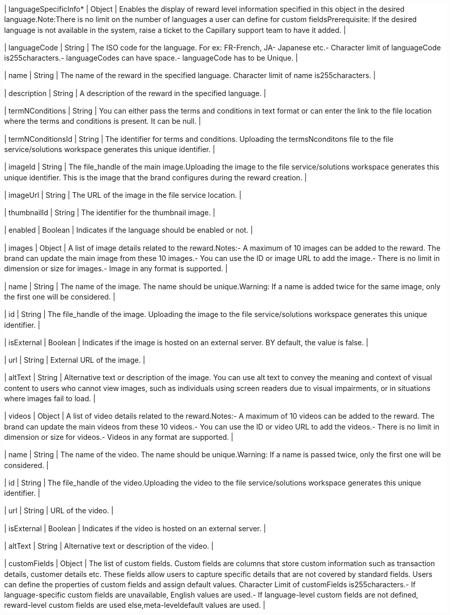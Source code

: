 | languageSpecificInfo* | Object | Enables the display of reward level information specified in this object in the desired language.Note:There is no limit on the number of languages a user can define for custom fieldsPrerequisite: If the desired language is not available in the system, raise a ticket to the Capillary support team to have it added. |

| languageCode | String | The ISO code for the language. For ex: FR-French, JA- Japanese etc.- Character limit of languageCode is255characters.- languageCodes can have space.- languageCode has to be Unique. |

| name | String | The name of the reward in the specified language. Character limit of name is255characters. |

| description | String | A description of the reward in the specified language. |

| termNConditions | String | You can either pass the terms and conditions in text format or can enter the link to the file location where the terms and conditions is present. It can be null. |

| termNConditionsId | String | The identifier for terms and conditions.  Uploading the termsNconditons file to the file service/solutions workspace generates this unique identifier. |

| imageId | String | The file_handle of the main image.Uploading the image to the file service/solutions workspace generates this unique identifier. This is the image that the brand configures during the reward creation. |

| imageUrl | String | The URL of the image in the file service location. |

| thumbnailId | String | The identifier for the thumbnail image. |

| enabled | Boolean | Indicates if the language should be enabled or not. |

| images | Object | A list of image details related to the reward.Notes:- A maximum of 10 images can be added to the reward. The brand can update the main image from these 10 images.- You can use the ID or image URL to add the image.- There is no limit in dimension or size for images.- Image in any format is supported. |

| name | String | The name of the image. The name should be unique.Warning: If a name is added twice for the same image, only the first one will be considered. |

| id | String | The file_handle of the image. Uploading the image to the file service/solutions workspace generates this unique identifier. |

| isExternal | Boolean | Indicates if the image is hosted on an external server. BY default, the value is false. |

| url | String | External URL of the image. |

| altText | String | Alternative text or description of the image. You can use alt text to convey the meaning and context of visual content to users who cannot view images, such as individuals using screen readers due to visual impairments, or in situations where images fail to load. |

| videos | Object | A list of video details related to the reward.Notes:- A maximum of 10 videos can be added to the reward. The brand can update the main videos from these 10 videos.- You can use the ID or video URL to add the videos.- There is no limit in dimension or size for videos.- Videos in any format are supported. |

| name | String | The name of the video. The name should be unique.Warning: If a name is passed twice, only the first one will be considered. |

| id | String | The file_handle of the video.Uploading the video to the file service/solutions workspace generates this unique identifier. |

| url | String | URL of the video. |

| isExternal | Boolean | Indicates if the video is hosted on an external server. |

| altText | String | Alternative text or description of the video. |

| customFields | Object | The list of custom fields.  Custom fields are columns that store custom information such as transaction details, customer details etc. These fields allow users to capture specific details that are not covered by standard fields. Users can define the properties of custom fields and assign default values. Character Limit of customFields is255characters.- If language-specific custom fields are unavailable, English values are used.- If language-level custom fields are not defined, reward-level custom fields are used else,meta-leveldefault values are used. |
